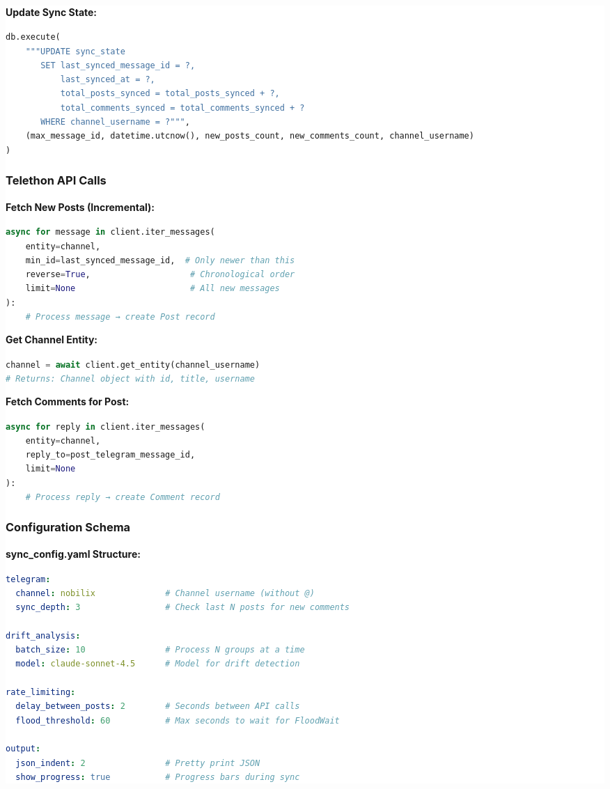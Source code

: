 **Update Sync State:**
```python
db.execute(
    """UPDATE sync_state
       SET last_synced_message_id = ?,
           last_synced_at = ?,
           total_posts_synced = total_posts_synced + ?,
           total_comments_synced = total_comments_synced + ?
       WHERE channel_username = ?""",
    (max_message_id, datetime.utcnow(), new_posts_count, new_comments_count, channel_username)
)
```

### Telethon API Calls

**Fetch New Posts (Incremental):**
```python
async for message in client.iter_messages(
    entity=channel,
    min_id=last_synced_message_id,  # Only newer than this
    reverse=True,                    # Chronological order
    limit=None                       # All new messages
):
    # Process message → create Post record
```

**Get Channel Entity:**
```python
channel = await client.get_entity(channel_username)
# Returns: Channel object with id, title, username
```

**Fetch Comments for Post:**
```python
async for reply in client.iter_messages(
    entity=channel,
    reply_to=post_telegram_message_id,
    limit=None
):
    # Process reply → create Comment record
```

### Configuration Schema

**sync_config.yaml Structure:**
```yaml
telegram:
  channel: nobilix              # Channel username (without @)
  sync_depth: 3                 # Check last N posts for new comments

drift_analysis:
  batch_size: 10                # Process N groups at a time
  model: claude-sonnet-4.5      # Model for drift detection

rate_limiting:
  delay_between_posts: 2        # Seconds between API calls
  flood_threshold: 60           # Max seconds to wait for FloodWait

output:
  json_indent: 2                # Pretty print JSON
  show_progress: true           # Progress bars during sync
```
